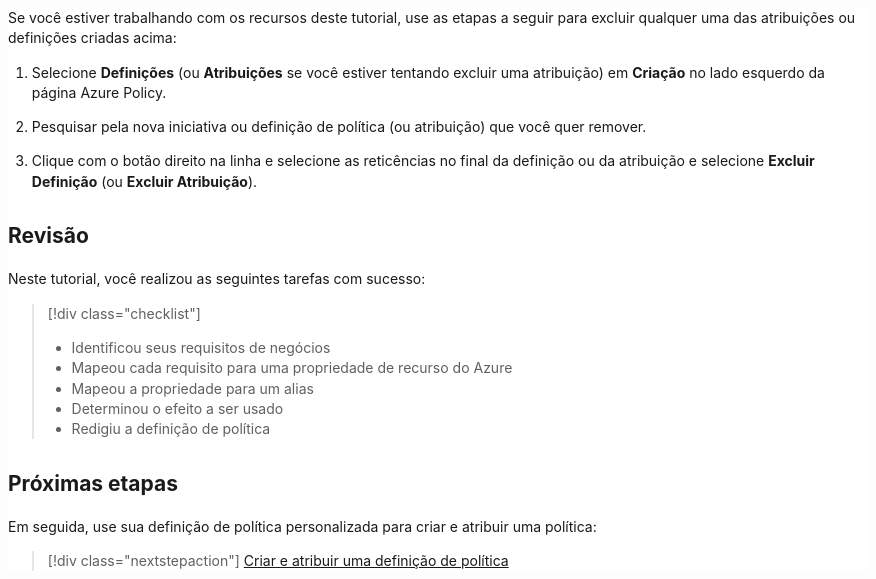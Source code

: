 Se você estiver trabalhando com os recursos deste tutorial, use as etapas a seguir para excluir qualquer uma das atribuições ou definições criadas acima:

1. Selecione **Definições** (ou **Atribuições** se você estiver tentando excluir uma atribuição) em **Criação** no lado esquerdo da página Azure Policy.

1. Pesquisar pela nova iniciativa ou definição de política (ou atribuição) que você quer remover.

1. Clique com o botão direito na linha e selecione as reticências no final da definição ou da atribuição e selecione **Excluir Definição** (ou **Excluir Atribuição**).

## <a name="review"></a>Revisão

Neste tutorial, você realizou as seguintes tarefas com sucesso:

> [!div class="checklist"]
> - Identificou seus requisitos de negócios
> - Mapeou cada requisito para uma propriedade de recurso do Azure
> - Mapeou a propriedade para um alias
> - Determinou o efeito a ser usado
> - Redigiu a definição de política

## <a name="next-steps"></a>Próximas etapas

Em seguida, use sua definição de política personalizada para criar e atribuir uma política:

> [!div class="nextstepaction"]
> [Criar e atribuir uma definição de política](../how-to/programmatically-create.md#create-and-assign-a-policy-definition)